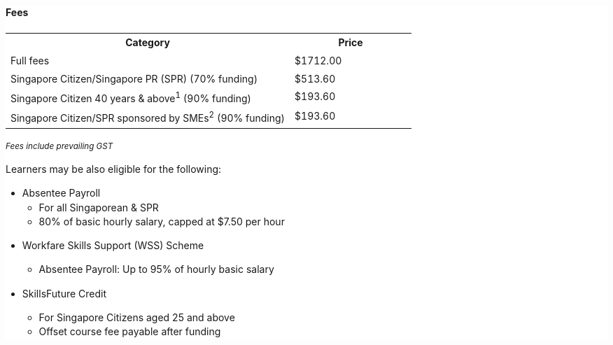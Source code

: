 <h4>Fees</h4>

<center>
<table style="width:100%;">
<tr>
<th style="width:70%;">Category</th>
<th style="width:30%:">Price</th>
</tr>

<tr>
<td>Full fees</td>
<td>$1712.00</td>
</tr>

<tr>
<td>Singapore Citizen/Singapore PR (SPR) (70% funding)</td>
<td>$513.60</td>
</tr>

<tr>
<td>Singapore Citizen 40 years & above<sup>1</sup> (90% funding)</td>
<td>$193.60</td>
</tr>

<tr>
  <td>Singapore Citizen/SPR sponsored by SMEs<sup>2</sup> (90% funding)</td>
<td>$193.60</td>
</tr>

</table>
</center>

<small><i>Fees include prevailing GST</i></small>

<p>Learners may be also eligible for the following:</p>

<ul>
<li>Absentee Payroll
  <ul>
  <li>For all Singaporean & SPR</li>
  <li>80% of basic hourly salary, capped at $7.50 per hour</li>
  </ul>
</ul>

<ul>
<li>Workfare Skills Support (WSS) Scheme</li>
  <ul>
  <li>Absentee Payroll: Up to 95% of hourly basic salary</li>
  </ul>
</ul>

<ul>
<li>SkillsFuture Credit</li>
  <ul>
  <li>For Singapore Citizens aged 25 and above</li>
  <li>Offset course fee payable after funding</li>
  </ul>
</ul>
